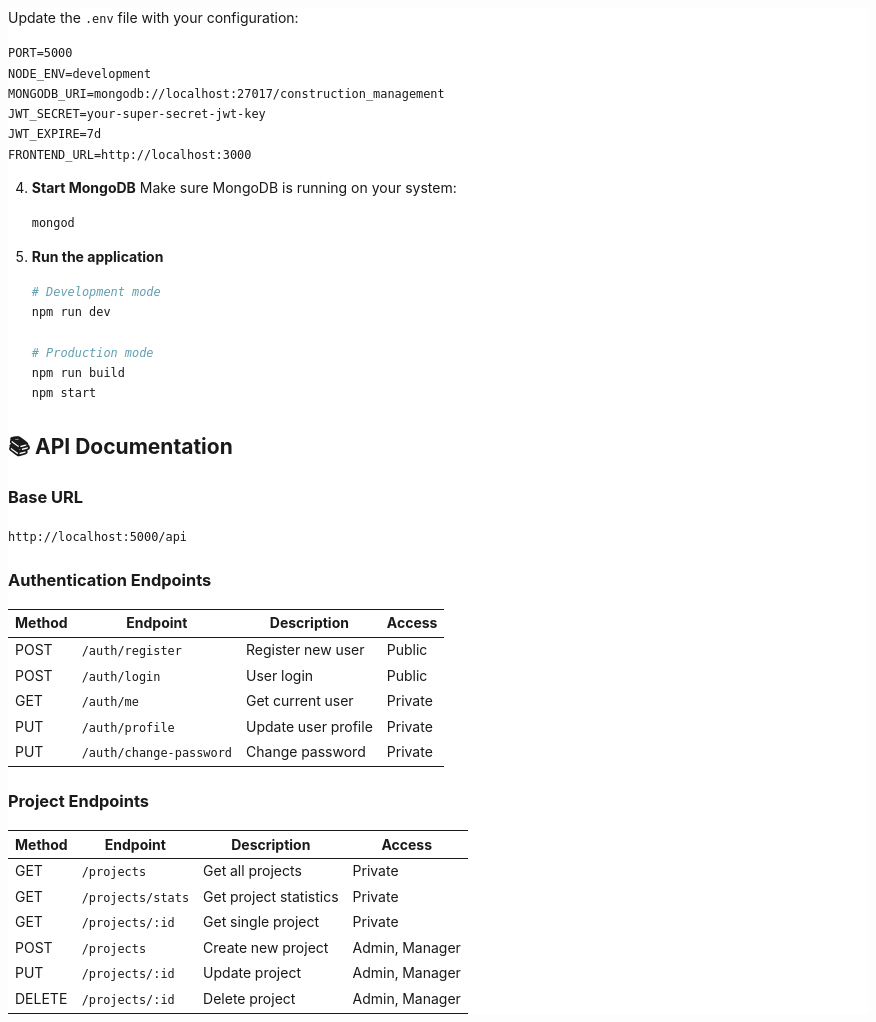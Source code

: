    Update the `.env` file with your configuration:
   ```env
   PORT=5000
   NODE_ENV=development
   MONGODB_URI=mongodb://localhost:27017/construction_management
   JWT_SECRET=your-super-secret-jwt-key
   JWT_EXPIRE=7d
   FRONTEND_URL=http://localhost:3000
   ```

4. **Start MongoDB**
   Make sure MongoDB is running on your system:
   ```bash
   mongod
   ```

5. **Run the application**
   ```bash
   # Development mode
   npm run dev
   
   # Production mode
   npm run build
   npm start
   ```

## 📚 API Documentation

### Base URL
```
http://localhost:5000/api
```

### Authentication Endpoints

| Method | Endpoint | Description | Access |
|--------|----------|-------------|---------|
| POST | `/auth/register` | Register new user | Public |
| POST | `/auth/login` | User login | Public |
| GET | `/auth/me` | Get current user | Private |
| PUT | `/auth/profile` | Update user profile | Private |
| PUT | `/auth/change-password` | Change password | Private |

### Project Endpoints

| Method | Endpoint | Description | Access |
|--------|----------|-------------|---------|
| GET | `/projects` | Get all projects | Private |
| GET | `/projects/stats` | Get project statistics | Private |
| GET | `/projects/:id` | Get single project | Private |
| POST | `/projects` | Create new project | Admin, Manager |
| PUT | `/projects/:id` | Update project | Admin, Manager |
| DELETE | `/projects/:id` | Delete project | Admin, Manager |

